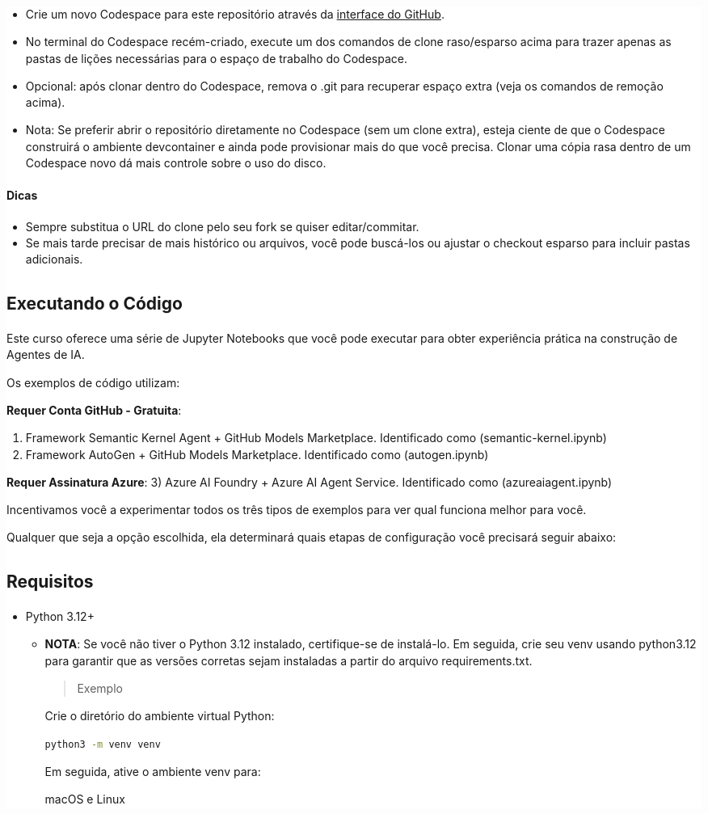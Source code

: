 - Crie um novo Codespace para este repositório através da [interface do GitHub](https://github.com/codespaces).  

- No terminal do Codespace recém-criado, execute um dos comandos de clone raso/esparso acima para trazer apenas as pastas de lições necessárias para o espaço de trabalho do Codespace.
- Opcional: após clonar dentro do Codespace, remova o .git para recuperar espaço extra (veja os comandos de remoção acima).
- Nota: Se preferir abrir o repositório diretamente no Codespace (sem um clone extra), esteja ciente de que o Codespace construirá o ambiente devcontainer e ainda pode provisionar mais do que você precisa. Clonar uma cópia rasa dentro de um Codespace novo dá mais controle sobre o uso do disco.

#### Dicas

- Sempre substitua o URL do clone pelo seu fork se quiser editar/commitar.
- Se mais tarde precisar de mais histórico ou arquivos, você pode buscá-los ou ajustar o checkout esparso para incluir pastas adicionais.

## Executando o Código

Este curso oferece uma série de Jupyter Notebooks que você pode executar para obter experiência prática na construção de Agentes de IA.

Os exemplos de código utilizam:

**Requer Conta GitHub - Gratuita**:

1) Framework Semantic Kernel Agent + GitHub Models Marketplace. Identificado como (semantic-kernel.ipynb)
2) Framework AutoGen + GitHub Models Marketplace. Identificado como (autogen.ipynb)

**Requer Assinatura Azure**:
3) Azure AI Foundry + Azure AI Agent Service. Identificado como (azureaiagent.ipynb)

Incentivamos você a experimentar todos os três tipos de exemplos para ver qual funciona melhor para você.

Qualquer que seja a opção escolhida, ela determinará quais etapas de configuração você precisará seguir abaixo:

## Requisitos

- Python 3.12+
  - **NOTA**: Se você não tiver o Python 3.12 instalado, certifique-se de instalá-lo. Em seguida, crie seu venv usando python3.12 para garantir que as versões corretas sejam instaladas a partir do arquivo requirements.txt.
  
    >Exemplo

    Crie o diretório do ambiente virtual Python:

    ``` bash
    python3 -m venv venv
    ```

    Em seguida, ative o ambiente venv para:

    macOS e Linux
